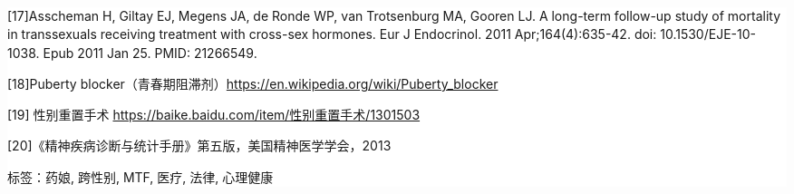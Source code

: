 [17]Asscheman H, Giltay EJ, Megens JA, de Ronde WP, van Trotsenburg MA, Gooren LJ. A long-term follow-up study of mortality in transsexuals receiving treatment with cross-sex hormones. Eur J Endocrinol. 2011 Apr;164(4):635-42. doi: 10.1530/EJE-10-1038. Epub 2011 Jan 25. PMID: 21266549.

[18]Puberty blocker（青春期阻滞剂）https://en.wikipedia.org/wiki/Puberty_blocker

[19] 性别重置手术  https://baike.baidu.com/item/性别重置手术/1301503

[20]《精神疾病诊断与统计手册》第五版，美国精神医学学会，2013

标签：药娘, 跨性别, MTF, 医疗, 法律, 心理健康
